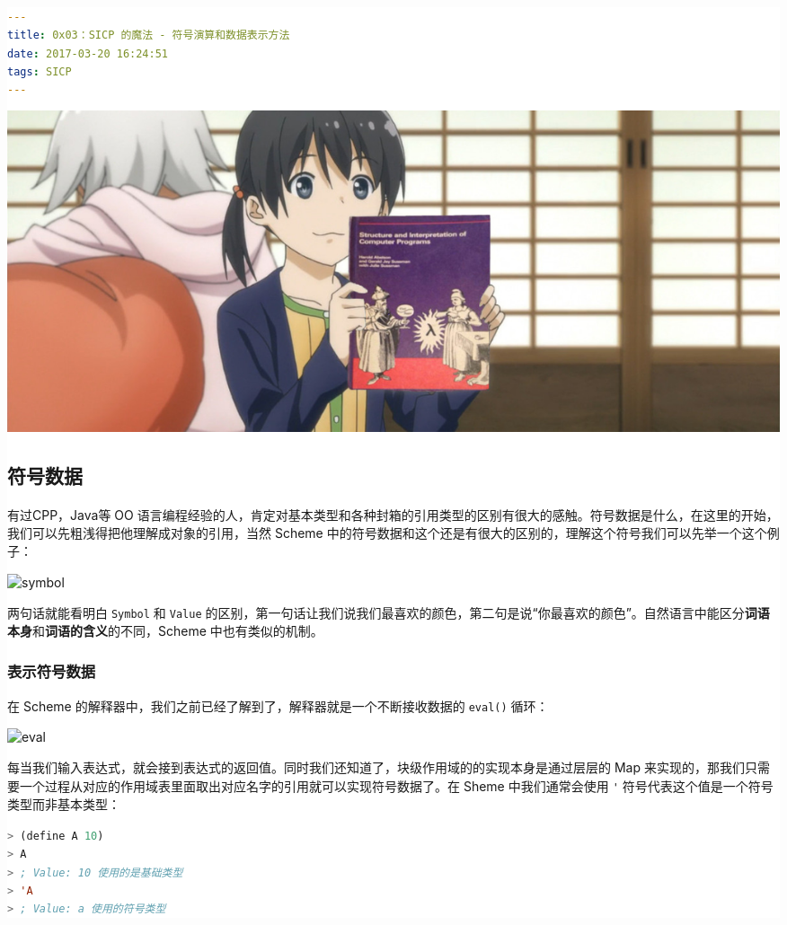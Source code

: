 ```yaml
---
title: 0x03：SICP 的魔法 - 符号演算和数据表示方法
date: 2017-03-20 16:24:51
tags: SICP
---
```


![cover](learn-sicp-3/cover.jpg)

## 符号数据

有过CPP，Java等 OO 语言编程经验的人，肯定对基本类型和各种封箱的引用类型的区别有很大的感触。符号数据是什么，在这里的开始，我们可以先粗浅得把他理解成对象的引用，当然 Scheme 中的符号数据和这个还是有很大的区别的，理解这个符号我们可以先举一个这个例子：

![symbol](learn-sicp-3/symbol.png)

两句话就能看明白 `Symbol` 和 `Value` 的区别，第一句话让我们说我们最喜欢的颜色，第二句是说“你最喜欢的颜色”。自然语言中能区分**词语本身**和**词语的含义**的不同，Scheme 中也有类似的机制。

### 表示符号数据

在 Scheme 的解释器中，我们之前已经了解到了，解释器就是一个不断接收数据的 `eval()` 循环：

![eval](learn-sicp-3/eval.png)

每当我们输入表达式，就会接到表达式的返回值。同时我们还知道了，块级作用域的的实现本身是通过层层的 Map 来实现的，那我们只需要一个过程从对应的作用域表里面取出对应名字的引用就可以实现符号数据了。在 Sheme 中我们通常会使用 `'` 符号代表这个值是一个符号类型而非基本类型：

``` lisp
> (define A 10)
> A
> ; Value: 10 使用的是基础类型
> 'A
> ; Value: a 使用的符号类型
```
